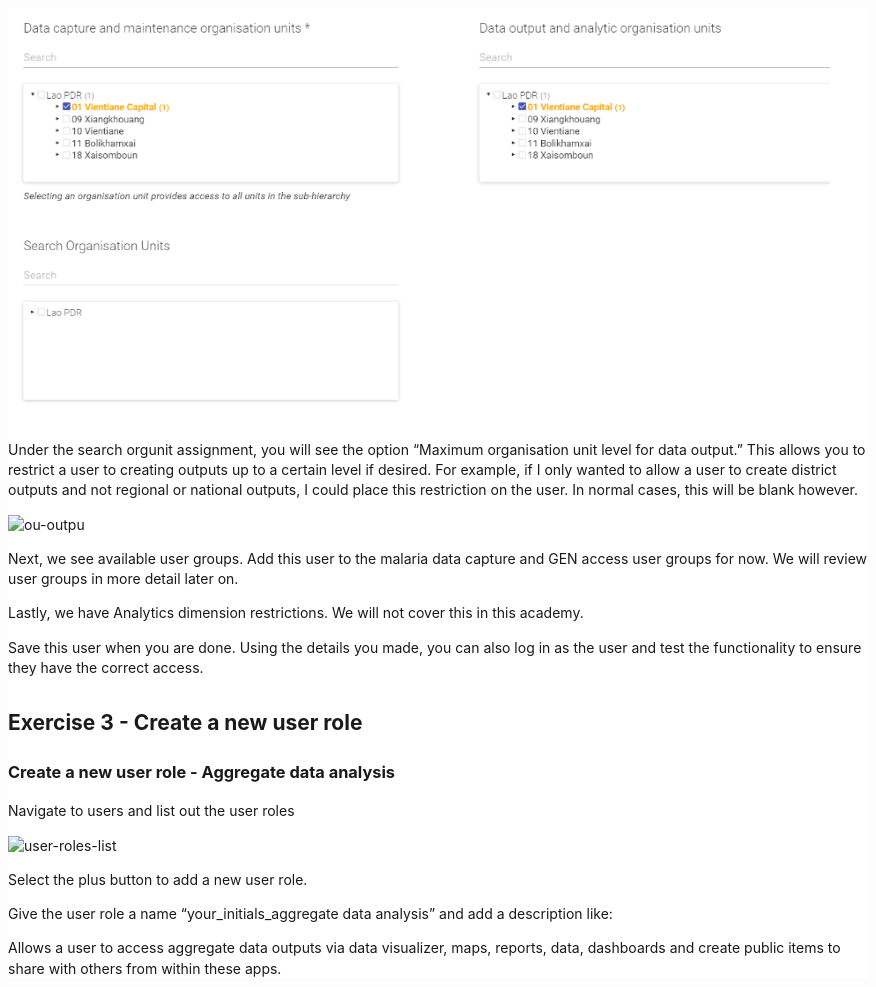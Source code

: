 ![ou-assignment](images/users/ou-assignment.png)

Under the search orgunit assignment, you will see the option “Maximum organisation unit level for data output.” This allows you to restrict a user to creating outputs up to a certain level if desired. For example, if I only wanted to allow a user to create district outputs and not regional or national outputs, I could place this restriction on the user. In normal cases, this will be blank however. 

![ou-outpu](images/users/ou-output.png)

Next, we see available user groups. Add this user to the malaria data capture and GEN access user groups for now. We will review user groups in more detail later on.

Lastly, we have Analytics dimension restrictions. We will not cover this in this academy.

Save this user when you are done. Using the details you made, you can also log in as the user and test the functionality to ensure they have the correct access.

## Exercise 3 - Create a new user role

### Create a new user role - Aggregate data analysis

Navigate to users and list out the user roles

![user-roles-list](images/users/user-roles-list.png)

Select the plus button to add a new user role.

Give the user role a name “your_initials_aggregate data analysis” and add a description like:

Allows a user to access aggregate data outputs via data visualizer, maps, reports, data,  dashboards and create public items to share with others from within these apps.
